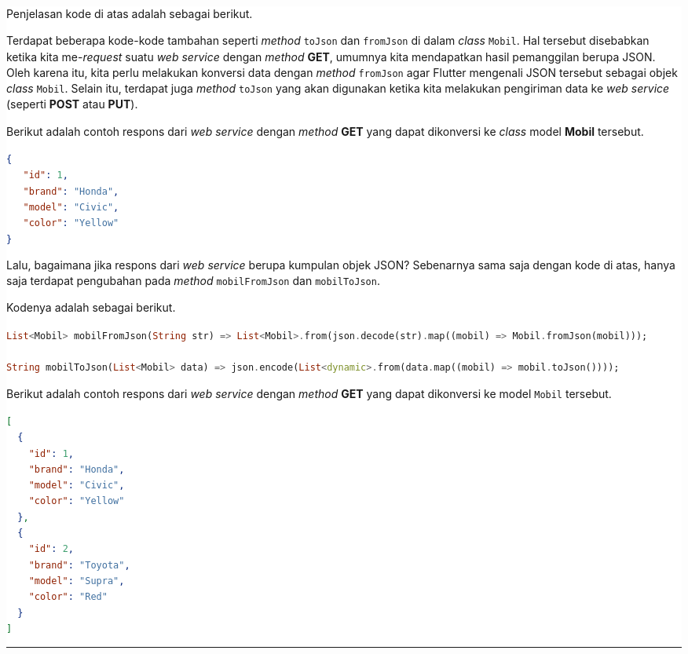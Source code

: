 ```dart
```

Penjelasan kode di atas adalah sebagai berikut.

Terdapat beberapa kode-kode tambahan seperti *method* `toJson` dan `fromJson` di dalam *class* `Mobil`. Hal tersebut disebabkan ketika kita me-*request* suatu *web service* dengan *method* **GET**, umumnya kita mendapatkan hasil pemanggilan berupa JSON. Oleh karena itu, kita perlu melakukan konversi data dengan *method* `fromJson` agar Flutter mengenali JSON tersebut sebagai objek *class* `Mobil`. Selain itu, terdapat juga *method* `toJson` yang akan digunakan ketika kita melakukan pengiriman data ke *web service* (seperti **POST** atau **PUT**).

Berikut adalah contoh respons dari *web service* dengan *method* **GET** yang dapat dikonversi ke *class* model **Mobil** tersebut.

```json
{
   "id": 1,
   "brand": "Honda",
   "model": "Civic",
   "color": "Yellow"
}
```

Lalu, bagaimana jika respons dari *web service* berupa kumpulan objek JSON? Sebenarnya sama saja dengan kode di atas, hanya saja terdapat pengubahan pada *method* `mobilFromJson` dan `mobilToJson`.

Kodenya adalah sebagai berikut.

```dart
List<Mobil> mobilFromJson(String str) => List<Mobil>.from(json.decode(str).map((mobil) => Mobil.fromJson(mobil)));

String mobilToJson(List<Mobil> data) => json.encode(List<dynamic>.from(data.map((mobil) => mobil.toJson())));
```

Berikut adalah contoh respons dari *web service* dengan *method* **GET** yang dapat dikonversi ke model `Mobil` tersebut.

```json
[
  {
    "id": 1,
    "brand": "Honda",
    "model": "Civic",
    "color": "Yellow"
  },
  {
    "id": 2,
    "brand": "Toyota",
    "model": "Supra",
    "color": "Red"
  }
]
```

---